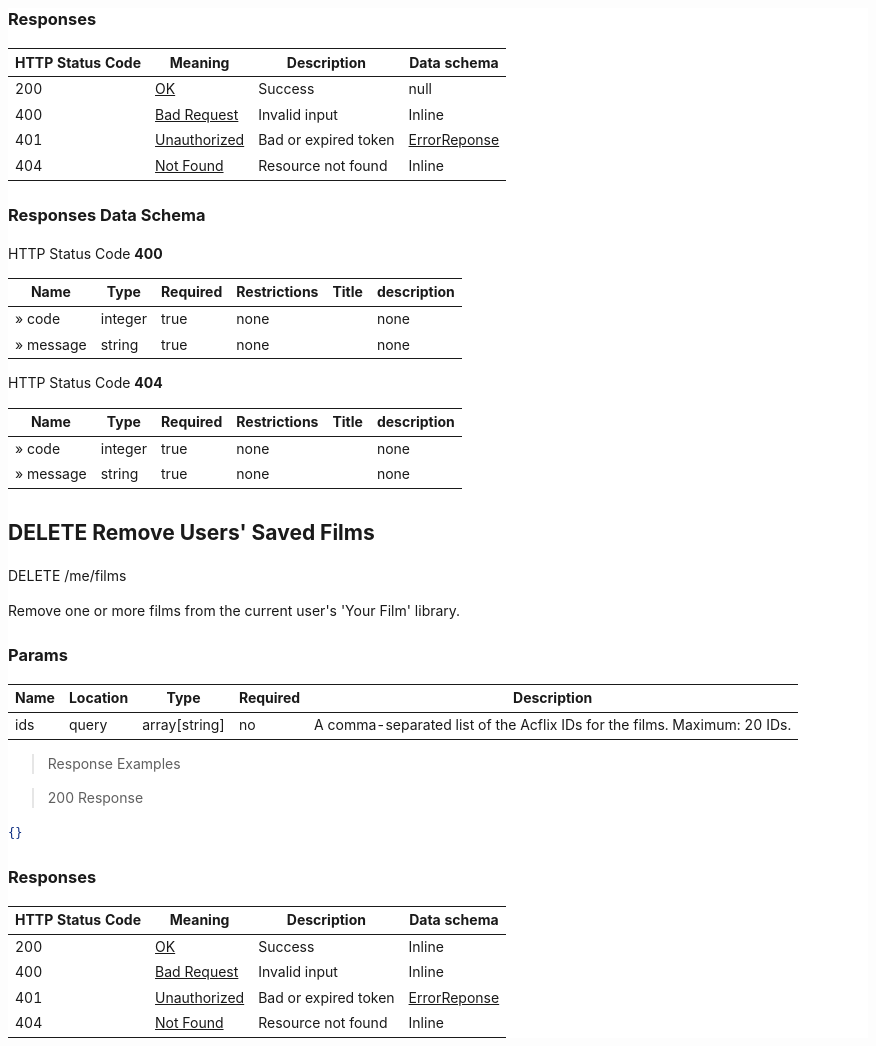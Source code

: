### Responses

|HTTP Status Code |Meaning|Description|Data schema|
|---|---|---|---|
|200|[OK](https://tools.ietf.org/html/rfc7231#section-6.3.1)|Success|null|
|400|[Bad Request](https://tools.ietf.org/html/rfc7231#section-6.5.1)|Invalid input|Inline|
|401|[Unauthorized](https://tools.ietf.org/html/rfc7235#section-3.1)|Bad or expired token|[ErrorReponse](#schemaerrorreponse)|
|404|[Not Found](https://tools.ietf.org/html/rfc7231#section-6.5.4)|Resource not found|Inline|

### Responses Data Schema

HTTP Status Code **400**

|Name|Type|Required|Restrictions|Title|description|
|---|---|---|---|---|---|
|» code|integer|true|none||none|
|» message|string|true|none||none|

HTTP Status Code **404**

|Name|Type|Required|Restrictions|Title|description|
|---|---|---|---|---|---|
|» code|integer|true|none||none|
|» message|string|true|none||none|

## DELETE Remove Users' Saved Films

DELETE /me/films

Remove one or more films from the current user's 'Your Film' library.

### Params

|Name|Location|Type|Required|Description|
|---|---|---|---|---|
|ids|query|array[string]| no |A comma-separated list of the Acflix IDs for the films. Maximum: 20 IDs.|

> Response Examples

> 200 Response

```json
{}
```

### Responses

|HTTP Status Code |Meaning|Description|Data schema|
|---|---|---|---|
|200|[OK](https://tools.ietf.org/html/rfc7231#section-6.3.1)|Success|Inline|
|400|[Bad Request](https://tools.ietf.org/html/rfc7231#section-6.5.1)|Invalid input|Inline|
|401|[Unauthorized](https://tools.ietf.org/html/rfc7235#section-3.1)|Bad or expired token|[ErrorReponse](#schemaerrorreponse)|
|404|[Not Found](https://tools.ietf.org/html/rfc7231#section-6.5.4)|Resource not found|Inline|
